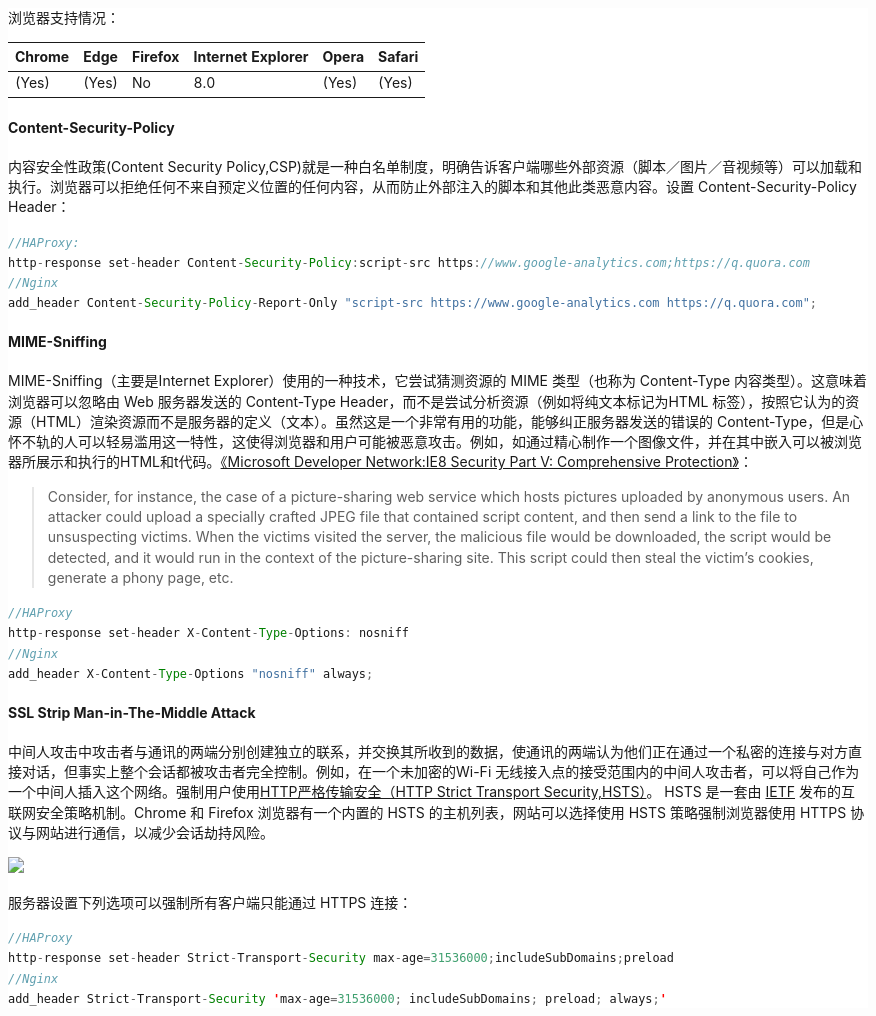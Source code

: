 浏览器支持情况：

|Chrome	|Edge	|Firefox	|Internet Explorer	|Opera	|Safari|
|-----|-----|-----|-----|-----|-----|
|(Yes)	|(Yes)	|No	|8.0	|(Yes)	|(Yes)|


#### Content-Security-Policy
内容安全性政策(Content Security Policy,CSP)就是一种白名单制度，明确告诉客户端哪些外部资源（脚本／图片／音视频等）可以加载和执行。浏览器可以拒绝任何不来自预定义位置的任何内容，从而防止外部注入的脚本和其他此类恶意内容。设置 Content-Security-Policy Header：

```java
//HAProxy:
http-response set-header Content-Security-Policy:script-src https://www.google-analytics.com;https://q.quora.com
//Nginx
add_header Content-Security-Policy-Report-Only "script-src https://www.google-analytics.com https://q.quora.com";
```

#### MIME-Sniffing
MIME-Sniffing（主要是Internet Explorer）使用的一种技术，它尝试猜测资源的 MIME 类型（也称为 Content-Type 内容类型）。这意味着浏览器可以忽略由 Web 服务器发送的 Content-Type Header，而不是尝试分析资源（例如将纯文本标记为HTML 标签），按照它认为的资源（HTML）渲染资源而不是服务器的定义（文本）。虽然这是一个非常有用的功能，能够纠正服务器发送的错误的 Content-Type，但是心怀不轨的人可以轻易滥用这一特性，这使得浏览器和用户可能被恶意攻击。例如，如通过精心制作一个图像文件，并在其中嵌入可以被浏览器所展示和执行的HTML和t代码。[《Microsoft Developer Network:IE8 Security Part V: Comprehensive Protection》](https://blogs.msdn.microsoft.com/ie/2008/07/02/ie8-security-part-v-comprehensive-protection/)：

>Consider, for instance, the case of a picture-sharing web service which hosts pictures uploaded by anonymous users. An attacker could upload a specially crafted JPEG file that contained script content, and then send a link to the file to unsuspecting victims. When the victims visited the server, the malicious file would be downloaded, the script would be detected, and it would run in the context of the picture-sharing site. This script could then steal the victim’s cookies, generate a phony page, etc.

```java
//HAProxy
http-response set-header X-Content-Type-Options: nosniff
//Nginx
add_header X-Content-Type-Options "nosniff" always;
```

####  SSL Strip Man-in-The-Middle Attack

中间人攻击中攻击者与通讯的两端分别创建独立的联系，并交换其所收到的数据，使通讯的两端认为他们正在通过一个私密的连接与对方直接对话，但事实上整个会话都被攻击者完全控制。例如，在一个未加密的Wi-Fi 无线接入点的接受范围内的中间人攻击者，可以将自己作为一个中间人插入这个网络。强制用户使用[HTTP严格传输安全（HTTP Strict Transport Security,HSTS）](#)。 HSTS 是一套由 [IETF](http://riboseyim.github.io/2017/05/12/RFC/) 发布的互联网安全策略机制。Chrome 和 Firefox 浏览器有一个内置的 HSTS 的主机列表，网站可以选择使用 HSTS 策略强制浏览器使用 HTTPS 协议与网站进行通信，以减少会话劫持风险。

![](http://omb2onfvy.bkt.clouddn.com/CyberSecurity_sslstrip-mitm.png)

服务器设置下列选项可以强制所有客户端只能通过 HTTPS 连接：
```java
//HAProxy
http-response set-header Strict-Transport-Security max-age=31536000;includeSubDomains;preload
//Nginx
add_header Strict-Transport-Security 'max-age=31536000; includeSubDomains; preload; always;'
```
